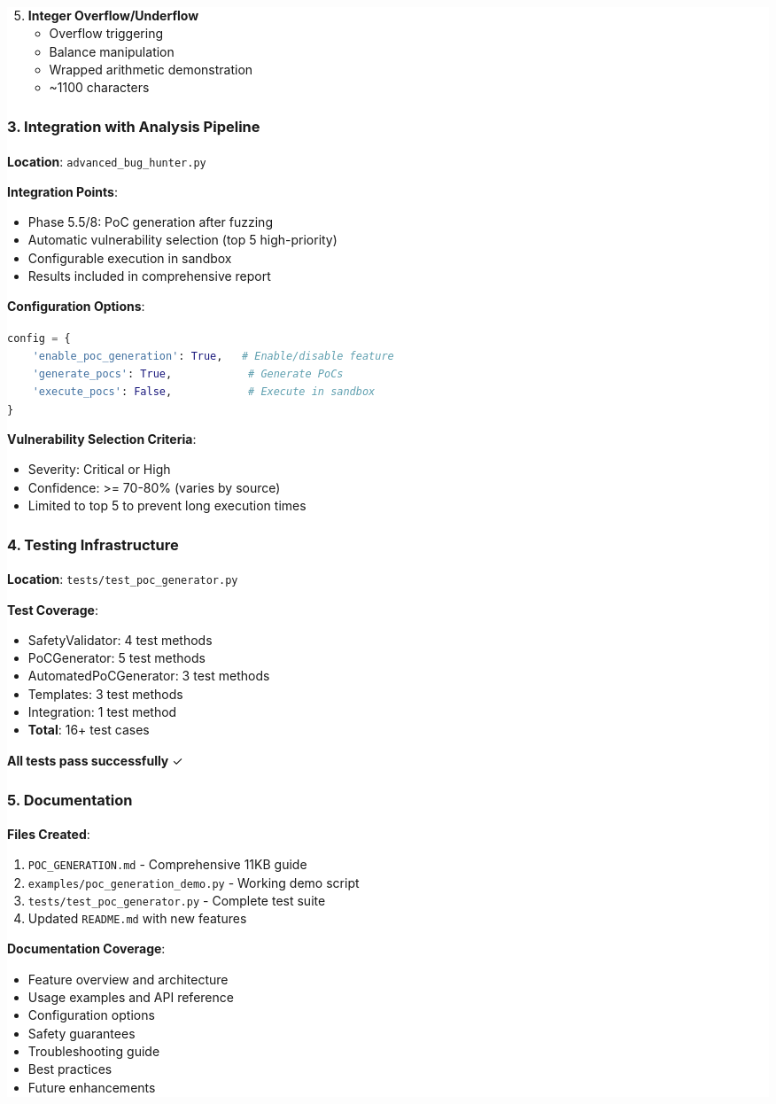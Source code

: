 5. **Integer Overflow/Underflow**
   - Overflow triggering
   - Balance manipulation
   - Wrapped arithmetic demonstration
   - ~1100 characters

### 3. Integration with Analysis Pipeline

**Location**: `advanced_bug_hunter.py`

**Integration Points**:
- Phase 5.5/8: PoC generation after fuzzing
- Automatic vulnerability selection (top 5 high-priority)
- Configurable execution in sandbox
- Results included in comprehensive report

**Configuration Options**:
```python
config = {
    'enable_poc_generation': True,   # Enable/disable feature
    'generate_pocs': True,            # Generate PoCs
    'execute_pocs': False,            # Execute in sandbox
}
```

**Vulnerability Selection Criteria**:
- Severity: Critical or High
- Confidence: >= 70-80% (varies by source)
- Limited to top 5 to prevent long execution times

### 4. Testing Infrastructure

**Location**: `tests/test_poc_generator.py`

**Test Coverage**:
- SafetyValidator: 4 test methods
- PoCGenerator: 5 test methods
- AutomatedPoCGenerator: 3 test methods
- Templates: 3 test methods
- Integration: 1 test method
- **Total**: 16+ test cases

**All tests pass successfully** ✓

### 5. Documentation

**Files Created**:
1. `POC_GENERATION.md` - Comprehensive 11KB guide
2. `examples/poc_generation_demo.py` - Working demo script
3. `tests/test_poc_generator.py` - Complete test suite
4. Updated `README.md` with new features

**Documentation Coverage**:
- Feature overview and architecture
- Usage examples and API reference
- Configuration options
- Safety guarantees
- Troubleshooting guide
- Best practices
- Future enhancements
